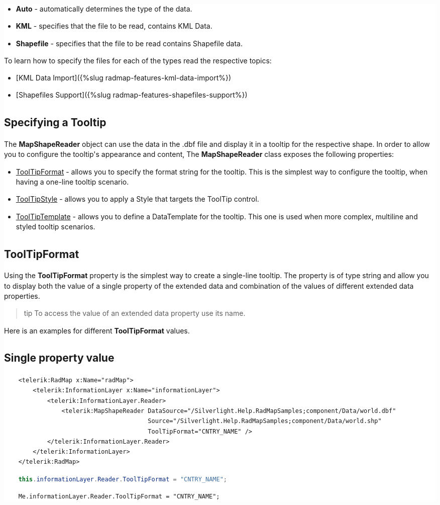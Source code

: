 * __Auto__ - automatically determines the type of the data.

* __KML__ - specifies that the file to be read, contains KML Data.

* __Shapefile__ - specifies that the file to be read contains Shapefile data.

To learn how to specify the files for each of the types read the respective topics:

* [KML Data Import]({%slug radmap-features-kml-data-import%})

* [Shapefiles Support]({%slug radmap-features-shapefiles-support%})

## Specifying a Tooltip

The __MapShapeReader__ object can use the data in the .dbf file and display it in a tooltip for the respective shape. In order to allow you to configure the tooltip's appearance and content, The __MapShapeReader__ class exposes the following properties:        

* [ToolTipFormat](#tooltipformat) - allows you to specify the format string for the tooltip. This is the simplest way to configure the tooltip, when having a one-line tooltip scenario.

* [ToolTipStyle](#tooltipstyle) - allows you to apply a Style that targets the ToolTip control.

* [ToolTipTemplate](#tooltiptemplate) - allows you to define a DataTemplate for the tooltip. This one is used when more complex, multiline and styled tooltip scenarios.

## ToolTipFormat

Using the __ToolTipFormat__ property is the simplest way to create a single-line tooltip. The property is of type string and allow you to display both the value of a single property of the extended data and combination of the values of different extended data properties.        

>tip To access the value of an extended data property use its name.

Here is an examples for different __ToolTipFormat__ values.        

## Single property value 


```XAML
	<telerik:RadMap x:Name="radMap">
	    <telerik:InformationLayer x:Name="informationLayer">
	        <telerik:InformationLayer.Reader>
	            <telerik:MapShapeReader DataSource="/Silverlight.Help.RadMapSamples;component/Data/world.dbf"
	                                    Source="/Silverlight.Help.RadMapSamples;component/Data/world.shp"
	                                    ToolTipFormat="CNTRY_NAME" />
	        </telerik:InformationLayer.Reader>
	    </telerik:InformationLayer>
	</telerik:RadMap>
```


```C#
	this.informationLayer.Reader.ToolTipFormat = "CNTRY_NAME";
```
```VB.NET
	Me.informationLayer.Reader.ToolTipFormat = "CNTRY_NAME";
```
